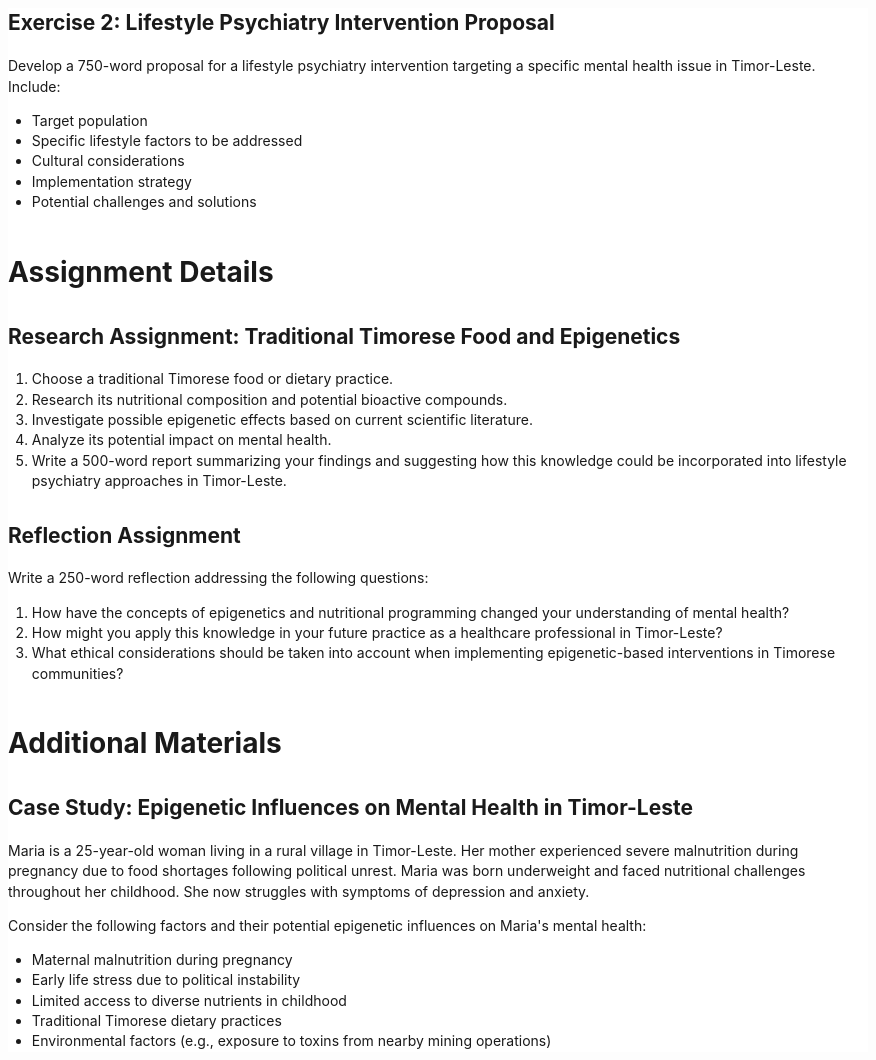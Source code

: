 ## Exercise 2: Lifestyle Psychiatry Intervention Proposal

Develop a 750-word proposal for a lifestyle psychiatry intervention targeting a specific mental health issue in Timor-Leste. Include:
- Target population
- Specific lifestyle factors to be addressed
- Cultural considerations
- Implementation strategy
- Potential challenges and solutions

# Assignment Details

## Research Assignment: Traditional Timorese Food and Epigenetics

1. Choose a traditional Timorese food or dietary practice.
2. Research its nutritional composition and potential bioactive compounds.
3. Investigate possible epigenetic effects based on current scientific literature.
4. Analyze its potential impact on mental health.
5. Write a 500-word report summarizing your findings and suggesting how this knowledge could be incorporated into lifestyle psychiatry approaches in Timor-Leste.

## Reflection Assignment

Write a 250-word reflection addressing the following questions:
1. How have the concepts of epigenetics and nutritional programming changed your understanding of mental health?
2. How might you apply this knowledge in your future practice as a healthcare professional in Timor-Leste?
3. What ethical considerations should be taken into account when implementing epigenetic-based interventions in Timorese communities?

# Additional Materials

## Case Study: Epigenetic Influences on Mental Health in Timor-Leste

Maria is a 25-year-old woman living in a rural village in Timor-Leste. Her mother experienced severe malnutrition during pregnancy due to food shortages following political unrest. Maria was born underweight and faced nutritional challenges throughout her childhood. She now struggles with symptoms of depression and anxiety.

Consider the following factors and their potential epigenetic influences on Maria's mental health:
- Maternal malnutrition during pregnancy
- Early life stress due to political instability
- Limited access to diverse nutrients in childhood
- Traditional Timorese dietary practices
- Environmental factors (e.g., exposure to toxins from nearby mining operations)
